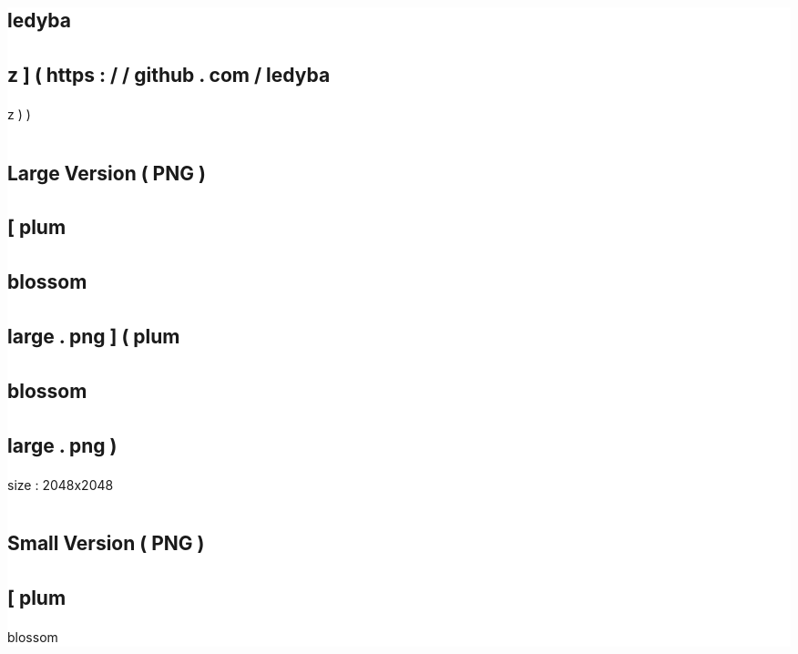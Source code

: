 ledyba
-
z
]
(
https
:
/
/
github
.
com
/
ledyba
-
z
)
)
#
#
#
#
Large
Version
(
PNG
)
-
[
plum
-
blossom
-
large
.
png
]
(
plum
-
blossom
-
large
.
png
)
-
size
:
2048x2048
#
#
#
#
Small
Version
(
PNG
)
-
[
plum
-
blossom